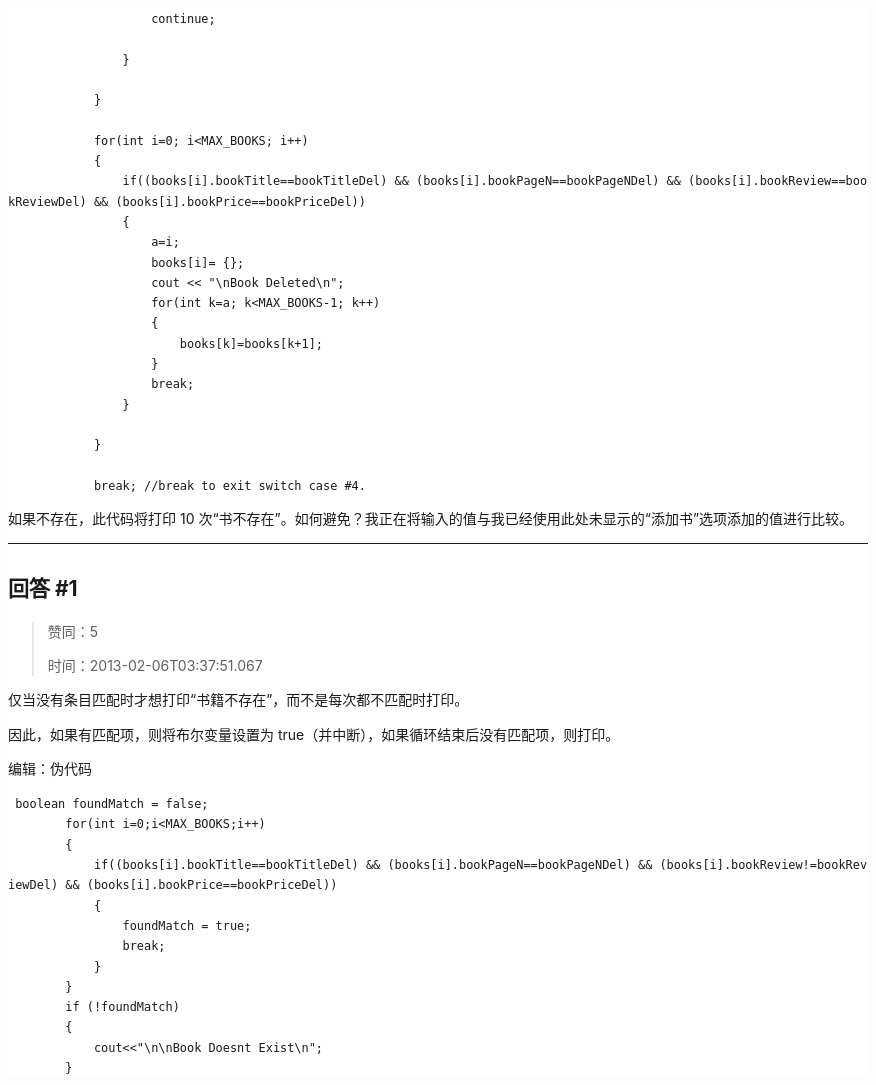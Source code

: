 ```
                    continue;

                }

            }

            for(int i=0; i<MAX_BOOKS; i++)
            {
                if((books[i].bookTitle==bookTitleDel) && (books[i].bookPageN==bookPageNDel) && (books[i].bookReview==bookReviewDel) && (books[i].bookPrice==bookPriceDel))
                {
                    a=i;
                    books[i]= {};
                    cout << "\nBook Deleted\n";
                    for(int k=a; k<MAX_BOOKS-1; k++)
                    {
                        books[k]=books[k+1];
                    }
                    break;
                }

            }

            break; //break to exit switch case #4. 
```

如果不存在，此代码将打印 10 次“书不存在”。如何避免？我正在将输入的值与我已经使用此处未显示的“添加书”选项添加的值进行比较。

* * *

## 回答 #1

> 赞同：5
> 
> 时间：2013-02-06T03:37:51.067

仅当没有条目匹配时才想打印“书籍不存在”，而不是每次都不匹配时打印。

因此，如果有匹配项，则将布尔变量设置为 true（并中断），如果循环结束后没有匹配项，则打印。

编辑：伪代码

```
 boolean foundMatch = false;
        for(int i=0;i<MAX_BOOKS;i++)
        {
            if((books[i].bookTitle==bookTitleDel) && (books[i].bookPageN==bookPageNDel) && (books[i].bookReview!=bookReviewDel) && (books[i].bookPrice==bookPriceDel))
            {
                foundMatch = true;
                break;
            }
        }
        if (!foundMatch)
        {
            cout<<"\n\nBook Doesnt Exist\n";
        } 
```

